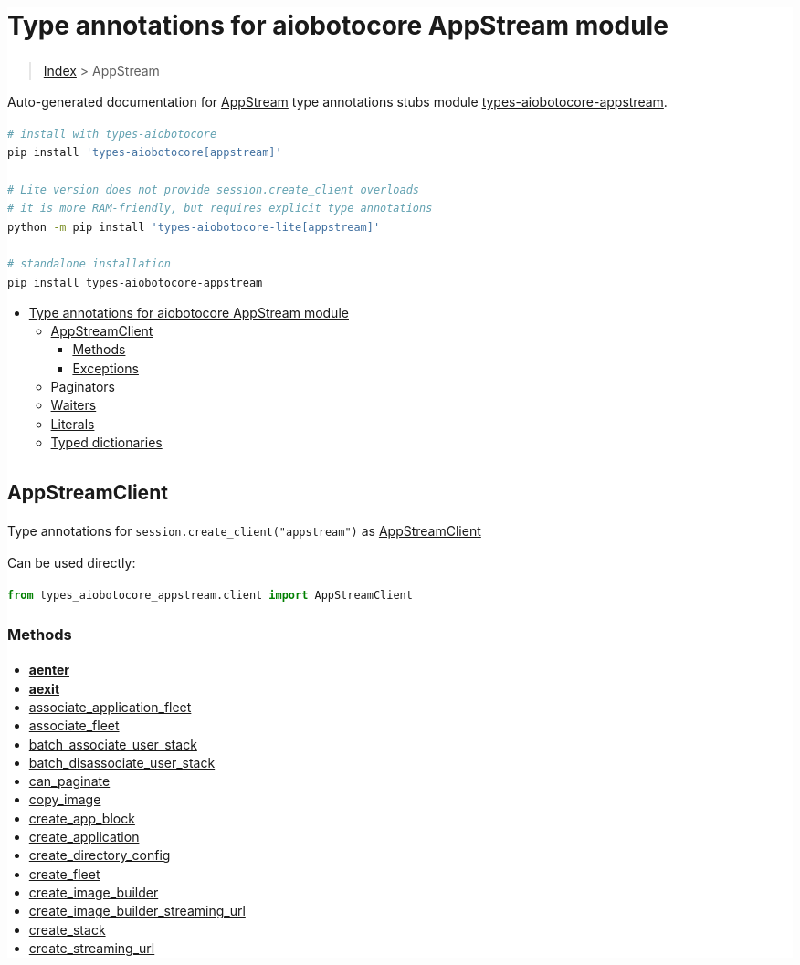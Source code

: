 <a id="type-annotations-for-aiobotocore-appstream-module"></a>

# Type annotations for aiobotocore AppStream module

> [Index](..) > AppStream

Auto-generated documentation for
[AppStream](https://boto3.amazonaws.com/v1/documentation/api/latest/reference/services/appstream.html#AppStream)
type annotations stubs module
[types-aiobotocore-appstream](https://pypi.org/project/types-aiobotocore-appstream/).

```bash
# install with types-aiobotocore
pip install 'types-aiobotocore[appstream]'

# Lite version does not provide session.create_client overloads
# it is more RAM-friendly, but requires explicit type annotations
python -m pip install 'types-aiobotocore-lite[appstream]'

# standalone installation
pip install types-aiobotocore-appstream
```

- [Type annotations for aiobotocore AppStream module](#type-annotations-for-aiobotocore-appstream-module)
  - [AppStreamClient](#appstreamclient)
    - [Methods](#methods)
    - [Exceptions](#exceptions)
  - [Paginators](#paginators)
  - [Waiters](#waiters)
  - [Literals](#literals)
  - [Typed dictionaries](#typed-dictionaries)

<a id="appstreamclient"></a>

## AppStreamClient

Type annotations for `session.create_client("appstream")` as
[AppStreamClient](./client.md)

Can be used directly:

```python
from types_aiobotocore_appstream.client import AppStreamClient
```

<a id="methods"></a>

### Methods

- [__aenter__](./client.md#__aenter__)
- [__aexit__](./client.md#__aexit__)
- [associate_application_fleet](./client.md#associate_application_fleet)
- [associate_fleet](./client.md#associate_fleet)
- [batch_associate_user_stack](./client.md#batch_associate_user_stack)
- [batch_disassociate_user_stack](./client.md#batch_disassociate_user_stack)
- [can_paginate](./client.md#can_paginate)
- [copy_image](./client.md#copy_image)
- [create_app_block](./client.md#create_app_block)
- [create_application](./client.md#create_application)
- [create_directory_config](./client.md#create_directory_config)
- [create_fleet](./client.md#create_fleet)
- [create_image_builder](./client.md#create_image_builder)
- [create_image_builder_streaming_url](./client.md#create_image_builder_streaming_url)
- [create_stack](./client.md#create_stack)
- [create_streaming_url](./client.md#create_streaming_url)